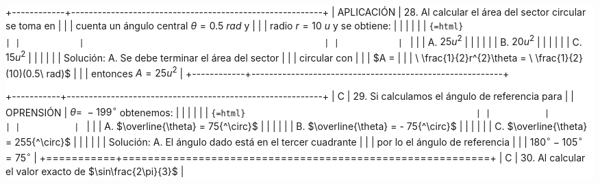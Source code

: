 +------------+---------------------------------------------------------+
| APLICACIÓN | 28. Al calcular el área del sector circular se toma en  |
|            |     cuenta un ángulo central $\theta = 0.5\ rad$ y      |
|            |     radio $r = 10\ u$ y se obtiene:                     |
|            |                                                         |
|            | ```{=html}                                              |
|            |                                                 |
|            | ```                                                     |
|            | A.  $25u^{2}$                                           |
|            |                                                         |
|            | B.  $20u^{2}$                                           |
|            |                                                         |
|            | C.  $15u^{2}$                                           |
|            |                                                         |
|            | Solución: A. Se debe terminar el área del sector        |
|            | circular con                                            |
|            | $A =                                                    |
|            | \ \frac{1}{2}r^{2}\theta = \ \frac{1}{2}(10)(0.5\ rad)$ |
|            | entonces $A = 25u^{2}$                                  |
+------------+---------------------------------------------------------+

+-----------+----------------------------------------------------------+
| C         | 29. Si calculamos el ángulo de referencia para           |
| OPRENSIÓN |     $\theta = \  - 199{^\circ}$ obtenemos:               |
|           |                                                          |
|           | ```{=html}                                               |
|           |                                                  |
|           | ```                                                      |
|           | A.  $\overline{\theta} = 75{^\circ}$                     |
|           |                                                          |
|           | B.  $\overline{\theta} = - 75{^\circ}$                   |
|           |                                                          |
|           | C.  $\overline{\theta} = 255{^\circ}$                    |
|           |                                                          |
|           | Solución: A. El ángulo dado está en el tercer cuadrante  |
|           | por lo el ángulo de referencia                           |
|           | $180{^\circ} - 105{^\circ} = 75{^\circ}$                 |
+===========+==========================================================+
| C         | 30. Al calcular el valor exacto de $\sin\frac{2\pi}{3}$  |